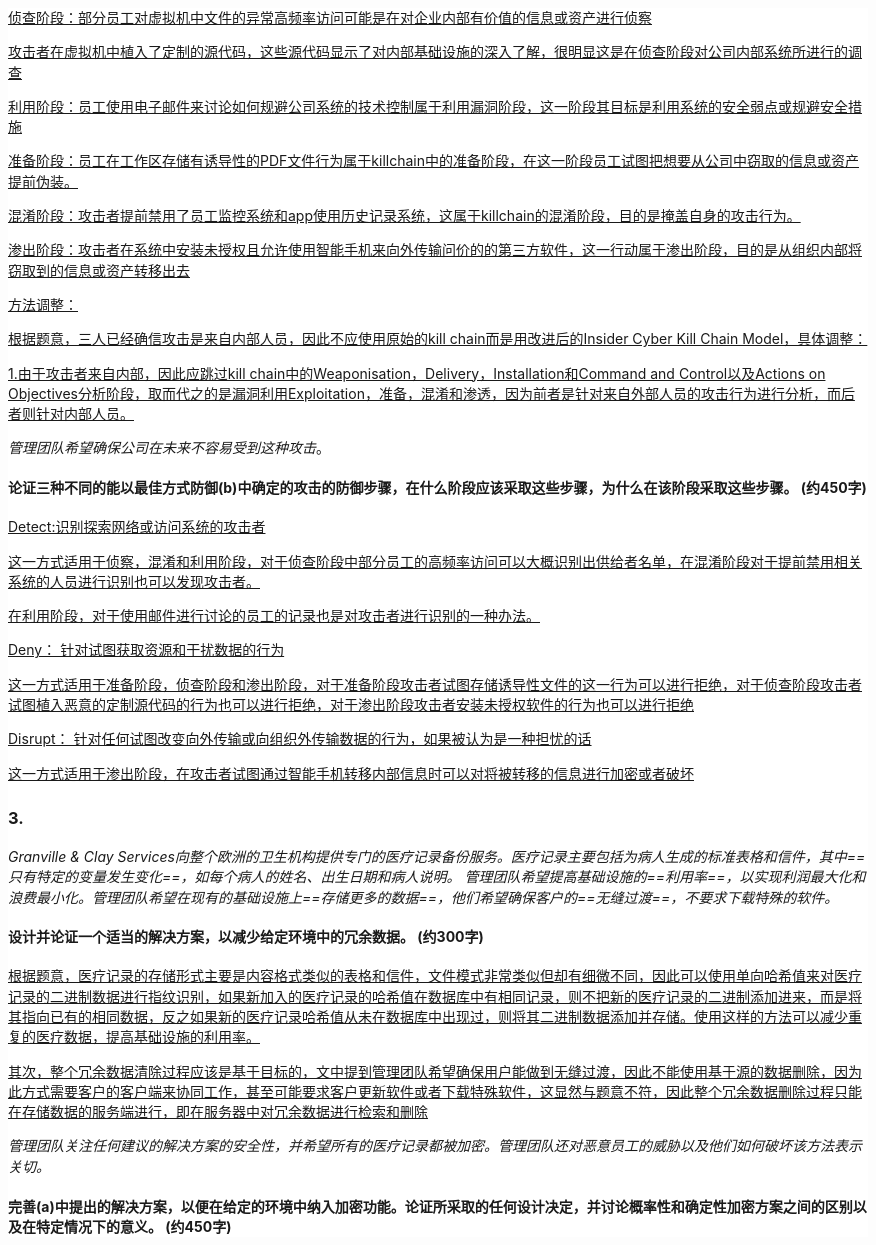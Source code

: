 <u>侦查阶段：部分员工对虚拟机中文件的异常高频率访问可能是在对企业内部有价值的信息或资产进行侦察</u>

<u>攻击者在虚拟机中植入了定制的源代码，这些源代码显示了对内部基础设施的深入了解，很明显这是在侦查阶段对公司内部系统所进行的调查</u>

<u>利用阶段：员工使用电子邮件来讨论如何规避公司系统的技术控制属于利用漏洞阶段，这一阶段其目标是利用系统的安全弱点或规避安全措施</u>

<u>准备阶段：员工在工作区存储有诱导性的PDF文件行为属于killchain中的准备阶段，在这一阶段员工试图把想要从公司中窃取的信息或资产提前伪装。</u>

<u>混淆阶段：攻击者提前禁用了员工监控系统和app使用历史记录系统，这属于killchain的混淆阶段，目的是掩盖自身的攻击行为。</u>

<u>渗出阶段：攻击者在系统中安装未授权且允许使用智能手机来向外传输问价的的第三方软件，这一行动属于渗出阶段，目的是从组织内部将窃取到的信息或资产转移出去</u>

<u>方法调整：</u>

<u>根据题意，三人已经确信攻击是来自内部人员，因此不应使用原始的kill chain而是用改进后的Insider Cyber Kill Chain Model，具体调整：</u>

<u>1.由于攻击者来自内部，因此应跳过kill chain中的Weaponisation，Delivery，Installation和Command and Control以及Actions on Objectives分析阶段，取而代之的是漏洞利用Exploitation，准备，混淆和渗透，因为前者是针对来自外部人员的攻击行为进行分析，而后者则针对内部人员。</u>



*管理团队希望确保公司在未来不容易受到这种攻击*。

#### 论证三种不同的能以最佳方式防御(b)中确定的攻击的防御步骤，在什么阶段应该采取这些步骤，为什么在该阶段采取这些步骤。 (约450字)

<u>Detect:识别探索网络或访问系统的攻击者</u>

<u>这一方式适用于侦察，混淆和利用阶段，对于侦查阶段中部分员工的高频率访问可以大概识别出供给者名单，在混淆阶段对于提前禁用相关系统的人员进行识别也可以发现攻击者。</u>

<u>在利用阶段，对于使用邮件进行讨论的员工的记录也是对攻击者进行识别的一种办法。</u>

<u>Deny：  针对试图获取资源和干扰数据的行为</u>  

<u>这一方式适用于准备阶段，侦查阶段和渗出阶段，对于准备阶段攻击者试图存储诱导性文件的这一行为可以进行拒绝，对于侦查阶段攻击者试图植入恶意的定制源代码的行为也可以进行拒绝，对于渗出阶段攻击者安装未授权软件的行为也可以进行拒绝</u>

<u>Disrupt：   针对任何试图改变向外传输或向组织外传输数据的行为，如果被认为是一种担忧的话</u>  

<u>这一方式适用于渗出阶段，在攻击者试图通过智能手机转移内部信息时可以对将被转移的信息进行加密或者破坏</u>

### 3.

*Granville & Clay Services向整个欧洲的卫生机构提供专门的医疗记录备份服务。医疗记录主要包括为病人生成的标准表格和信件，其中==只有特定的变量发生变化==，如每个病人的姓名、出生日期和病人说明。 管理团队希望提高基础设施的==利用率==，以实现利润最大化和浪费最小化。管理团队希望在现有的基础设施上==存储更多的数据==，他们希望确保客户的==无缝过渡==，不要求下载特殊的软件。*

####  设计并论证一个适当的解决方案，以减少给定环境中的冗余数据。 (约300字)

<u>根据题意，医疗记录的存储形式主要是内容格式类似的表格和信件，文件模式非常类似但却有细微不同，因此可以使用单向哈希值来对医疗记录的二进制数据进行指纹识别，如果新加入的医疗记录的哈希值在数据库中有相同记录，则不把新的医疗记录的二进制添加进来，而是将其指向已有的相同数据，反之如果新的医疗记录哈希值从未在数据库中出现过，则将其二进制数据添加并存储。使用这样的方法可以减少重复的医疗数据，提高基础设施的利用率。</u>

<u>其次，整个冗余数据清除过程应该是基于目标的，文中提到管理团队希望确保用户能做到无缝过渡，因此不能使用基于源的数据删除，因为此方式需要客户的客户端来协同工作，甚至可能要求客户更新软件或者下载特殊软件，这显然与题意不符，因此整个冗余数据删除过程只能在存储数据的服务端进行，即在服务器中对冗余数据进行检索和删除</u>

*管理团队关注任何建议的解决方案的安全性，并希望所有的医疗记录都被加密。管理团队还对恶意员工的威胁以及他们如何破坏该方法表示关切。*

#### 完善(a)中提出的解决方案，以便在给定的环境中纳入加密功能。论证所采取的任何设计决定，并讨论概率性和确定性加密方案之间的区别以及在特定情况下的意义。 (约450字)
